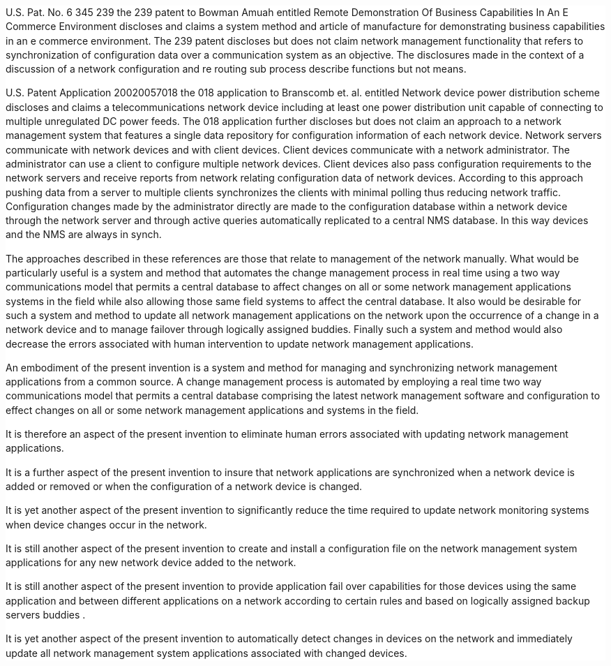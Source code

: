 U.S. Pat. No. 6 345 239 the 239 patent to Bowman Amuah entitled Remote Demonstration Of Business Capabilities In An E Commerce Environment discloses and claims a system method and article of manufacture for demonstrating business capabilities in an e commerce environment. The 239 patent discloses but does not claim network management functionality that refers to synchronization of configuration data over a communication system as an objective. The disclosures made in the context of a discussion of a network configuration and re routing sub process describe functions but not means.

U.S. Patent Application 20020057018 the 018 application to Branscomb et. al. entitled Network device power distribution scheme discloses and claims a telecommunications network device including at least one power distribution unit capable of connecting to multiple unregulated DC power feeds. The 018 application further discloses but does not claim an approach to a network management system that features a single data repository for configuration information of each network device. Network servers communicate with network devices and with client devices. Client devices communicate with a network administrator. The administrator can use a client to configure multiple network devices. Client devices also pass configuration requirements to the network servers and receive reports from network relating configuration data of network devices. According to this approach pushing data from a server to multiple clients synchronizes the clients with minimal polling thus reducing network traffic. Configuration changes made by the administrator directly are made to the configuration database within a network device through the network server and through active queries automatically replicated to a central NMS database. In this way devices and the NMS are always in synch.

The approaches described in these references are those that relate to management of the network manually. What would be particularly useful is a system and method that automates the change management process in real time using a two way communications model that permits a central database to affect changes on all or some network management applications systems in the field while also allowing those same field systems to affect the central database. It also would be desirable for such a system and method to update all network management applications on the network upon the occurrence of a change in a network device and to manage failover through logically assigned buddies. Finally such a system and method would also decrease the errors associated with human intervention to update network management applications.

An embodiment of the present invention is a system and method for managing and synchronizing network management applications from a common source. A change management process is automated by employing a real time two way communications model that permits a central database comprising the latest network management software and configuration to effect changes on all or some network management applications and systems in the field.

It is therefore an aspect of the present invention to eliminate human errors associated with updating network management applications.

It is a further aspect of the present invention to insure that network applications are synchronized when a network device is added or removed or when the configuration of a network device is changed.

It is yet another aspect of the present invention to significantly reduce the time required to update network monitoring systems when device changes occur in the network.

It is still another aspect of the present invention to create and install a configuration file on the network management system applications for any new network device added to the network.

It is still another aspect of the present invention to provide application fail over capabilities for those devices using the same application and between different applications on a network according to certain rules and based on logically assigned backup servers buddies .

It is yet another aspect of the present invention to automatically detect changes in devices on the network and immediately update all network management system applications associated with changed devices.
